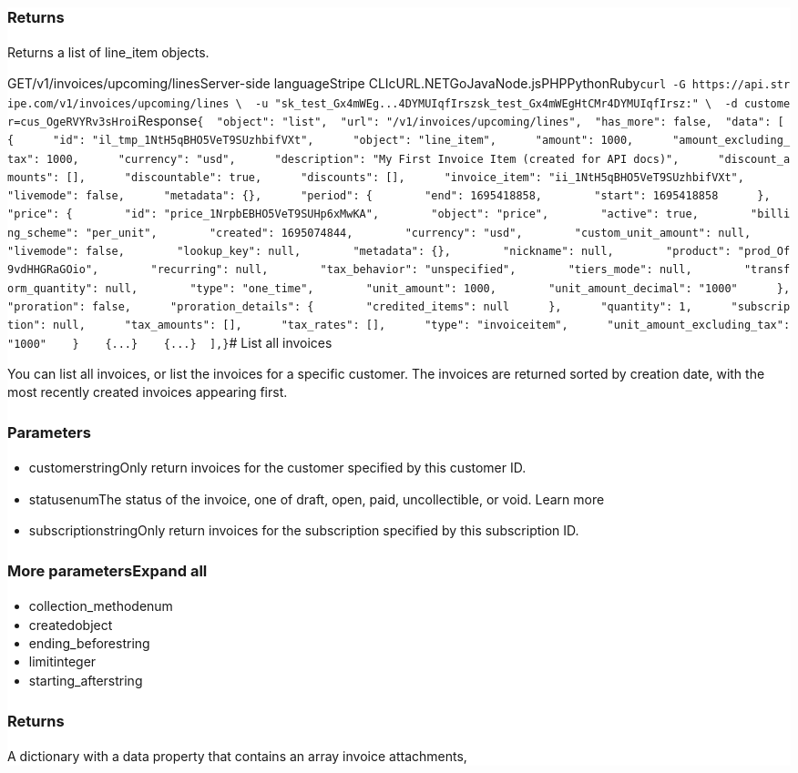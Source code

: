 ### Returns

Returns a list of line_item objects.

GET/v1/invoices/upcoming/linesServer-side languageStripe CLIcURL.NETGoJavaNode.jsPHPPythonRuby[](#)[](#)`curl -G https://api.stripe.com/v1/invoices/upcoming/lines \  -u "sk_test_Gx4mWEg...4DYMUIqfIrszsk_test_Gx4mWEgHtCMr4DYMUIqfIrsz:" \  -d customer=cus_OgeRVYRv3sHroi`Response`{  "object": "list",  "url": "/v1/invoices/upcoming/lines",  "has_more": false,  "data": [    {      "id": "il_tmp_1NtH5qBHO5VeT9SUzhbifVXt",      "object": "line_item",      "amount": 1000,      "amount_excluding_tax": 1000,      "currency": "usd",      "description": "My First Invoice Item (created for API docs)",      "discount_amounts": [],      "discountable": true,      "discounts": [],      "invoice_item": "ii_1NtH5qBHO5VeT9SUzhbifVXt",      "livemode": false,      "metadata": {},      "period": {        "end": 1695418858,        "start": 1695418858      },      "price": {        "id": "price_1NrpbEBHO5VeT9SUHp6xMwKA",        "object": "price",        "active": true,        "billing_scheme": "per_unit",        "created": 1695074844,        "currency": "usd",        "custom_unit_amount": null,        "livemode": false,        "lookup_key": null,        "metadata": {},        "nickname": null,        "product": "prod_Of9vdHHGRaGOio",        "recurring": null,        "tax_behavior": "unspecified",        "tiers_mode": null,        "transform_quantity": null,        "type": "one_time",        "unit_amount": 1000,        "unit_amount_decimal": "1000"      },      "proration": false,      "proration_details": {        "credited_items": null      },      "quantity": 1,      "subscription": null,      "tax_amounts": [],      "tax_rates": [],      "type": "invoiceitem",      "unit_amount_excluding_tax": "1000"    }    {...}    {...}  ],}`# List all invoices

You can list all invoices, or list the invoices for a specific customer. The invoices are returned sorted by creation date, with the most recently created invoices appearing first.

### Parameters

- customerstringOnly return invoices for the customer specified by this customer ID.


- statusenumThe status of the invoice, one of draft, open, paid, uncollectible, or void. Learn more


- subscriptionstringOnly return invoices for the subscription specified by this subscription ID.



### More parametersExpand all

- collection_methodenum
- createdobject
- ending_beforestring
- limitinteger
- starting_afterstring

### Returns

A dictionary with a data property that contains an array invoice attachments,
